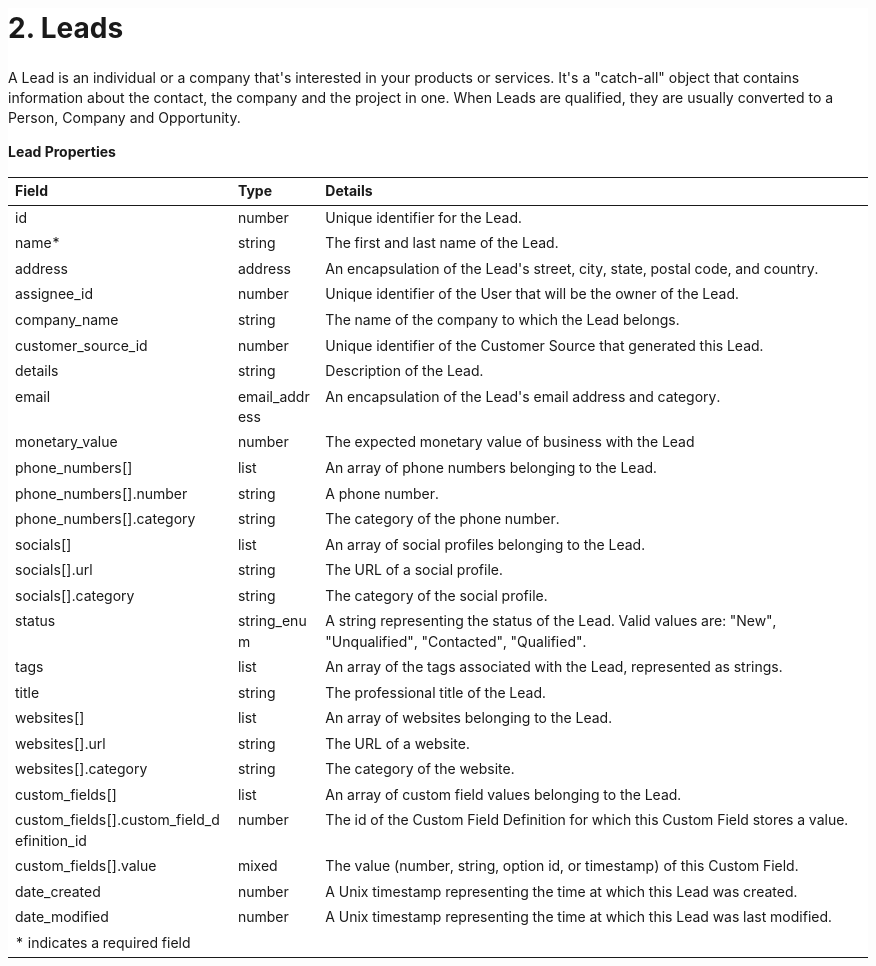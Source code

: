 # 2. Leads

A Lead is an individual or a company that's interested in your products or services. It's a "catch-all" object that contains information about the contact, the company and the project in one. When Leads are qualified, they are usually converted to a Person, Company and Opportunity.

**Lead Properties**

| Field | Type | Details |
| :--- | :--- | :--- |
| id | number | Unique identifier for the Lead. |
| name\* | string | The first and last name of the Lead. |
| address | address | An encapsulation of the Lead's street, city, state, postal code, and country. |
| assignee\_id | number | Unique identifier of the User that will be the owner of the Lead. |
| company\_name | string | The name of the company to which the Lead belongs. |
| customer\_source\_id | number | Unique identifier of the Customer Source that generated this Lead. |
| details | string | Description of the Lead. |
| email | email\_address | An encapsulation of the Lead's email address and category. |
| monetary\_value | number | The expected monetary value of business with the Lead |
| phone\_numbers\[\] | list | An array of phone numbers belonging to the Lead. |
| phone\_numbers\[\].number | string | A phone number. |
| phone\_numbers\[\].category | string | The category of the phone number. |
| socials\[\] | list | An array of social profiles belonging to the Lead. |
| socials\[\].url | string | The URL of a social profile. |
| socials\[\].category | string | The category of the social profile. |
| status | string\_enum | A string representing the status of the Lead. Valid values are: "New", "Unqualified", "Contacted", "Qualified". |
| tags | list | An array of the tags associated with the Lead, represented as strings. |
| title | string | The professional title of the Lead. |
| websites\[\] | list | An array of websites belonging to the Lead. |
| websites\[\].url | string | The URL of a website. |
| websites\[\].category | string | The category of the website. |
| custom\_fields\[\] | list | An array of custom field values belonging to the Lead. |
| custom\_fields\[\].custom\_field\_definition\_id | number | The id of the Custom Field Definition for which this Custom Field stores a value. |
| custom\_fields\[\].value | mixed | The value \(number, string, option id, or timestamp\) of this Custom Field. |
| date\_created | number | A Unix timestamp representing the time at which this Lead was created. |
| date\_modified | number | A Unix timestamp representing the time at which this Lead was last modified. |
| \* indicates a required field |  |  |
